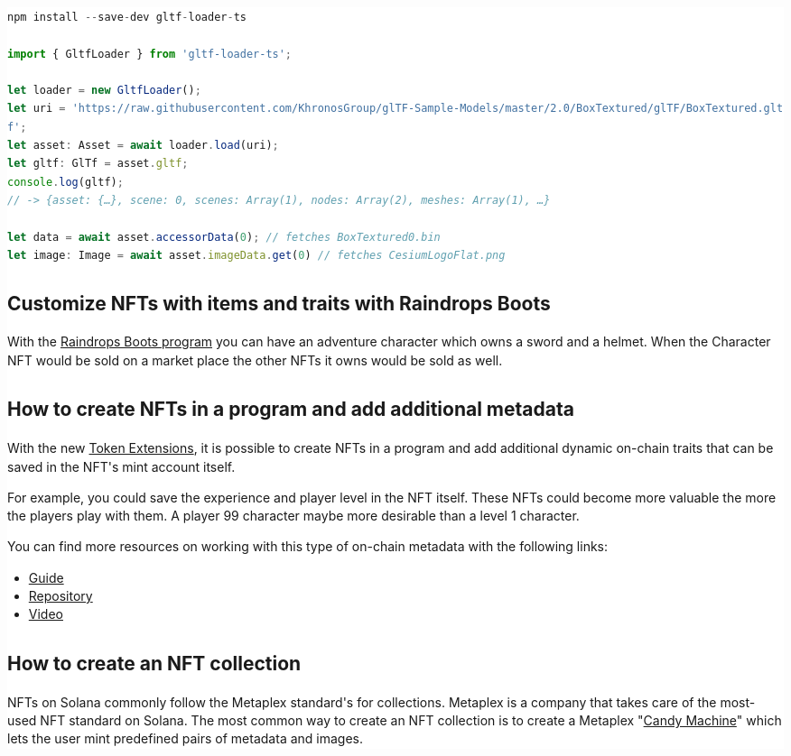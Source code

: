 ```js
npm install --save-dev gltf-loader-ts

import { GltfLoader } from 'gltf-loader-ts';

let loader = new GltfLoader();
let uri = 'https://raw.githubusercontent.com/KhronosGroup/glTF-Sample-Models/master/2.0/BoxTextured/glTF/BoxTextured.gltf';
let asset: Asset = await loader.load(uri);
let gltf: GlTf = asset.gltf;
console.log(gltf);
// -> {asset: {…}, scene: 0, scenes: Array(1), nodes: Array(2), meshes: Array(1), …}

let data = await asset.accessorData(0); // fetches BoxTextured0.bin
let image: Image = await asset.imageData.get(0) // fetches CesiumLogoFlat.png
```

## Customize NFTs with items and traits with Raindrops Boots

With the [Raindrops Boots program](https://docs.raindrops.xyz/services/boots)
you can have an adventure character which owns a sword and a helmet. When the
Character NFT would be sold on a market place the other NFTs it owns would be
sold as well.

## How to create NFTs in a program and add additional metadata

With the new
[Token Extensions](/content/guides/token-extensions/getting-started.md), it is
possible to create NFTs in a program and add additional dynamic on-chain traits
that can be saved in the NFT's mint account itself.

For example, you could save the experience and player level in the NFT itself.
These NFTs could become more valuable the more the players play with them. A
player 99 character maybe more desirable than a level 1 character.

You can find more resources on working with this type of on-chain metadata with
the following links:

- [Guide](/content/guides/token-extensions/metadata-pointer.md)
- [Repository](https://github.com/solana-developers/program-examples/tree/main/tokens/token-2022/nft-meta-data-pointer/anchor)
- [Video](https://www.youtube.com/watch?v=n-ym1utpzhk&ab_channel=Solana)

## How to create an NFT collection

NFTs on Solana commonly follow the Metaplex standard's for collections. Metaplex
is a company that takes care of the most-used NFT standard on Solana. The most
common way to create an NFT collection is to create a Metaplex
"[Candy Machine](https://docs.metaplex.com/programs/candy-machine/how-to-guides/my-first-candy-machine-part1)"
which lets the user mint predefined pairs of metadata and images.
